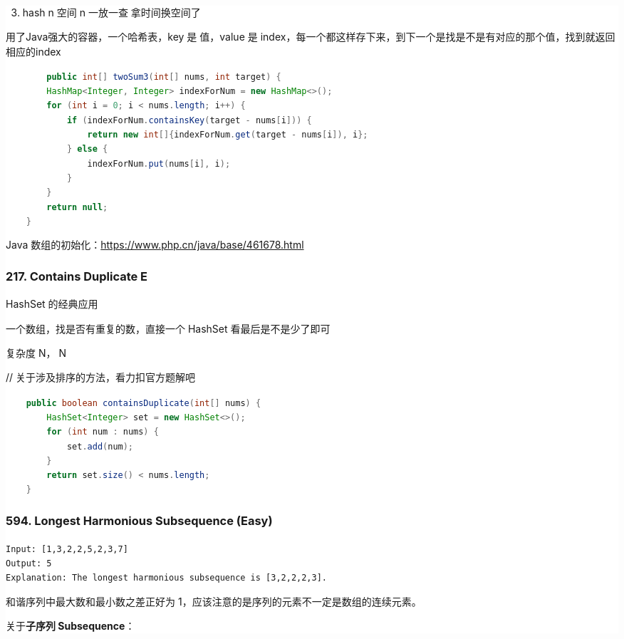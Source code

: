 3. hash n 空间 n
一放一查
拿时间换空间了

用了Java强大的容器，一个哈希表，key 是 值，value 是 index，每一个都这样存下来，到下一个是找是不是有对应的那个值，找到就返回相应的index

```java
		public int[] twoSum3(int[] nums, int target) {
        HashMap<Integer, Integer> indexForNum = new HashMap<>();
        for (int i = 0; i < nums.length; i++) {
            if (indexForNum.containsKey(target - nums[i])) {
                return new int[]{indexForNum.get(target - nums[i]), i};
            } else {
                indexForNum.put(nums[i], i);
            }
        }
        return null;
    }
```

Java 数组的初始化：https://www.php.cn/java/base/461678.html



### 217. Contains Duplicate E

HashSet 的经典应用

一个数组，找是否有重复的数，直接一个 HashSet 看最后是不是少了即可

复杂度 N， N

// 关于涉及排序的方法，看力扣官方题解吧

```java
    public boolean containsDuplicate(int[] nums) {
        HashSet<Integer> set = new HashSet<>();
        for (int num : nums) {
            set.add(num);
        }
        return set.size() < nums.length;
    }
```



### 594. Longest Harmonious Subsequence (Easy)

```
Input: [1,3,2,2,5,2,3,7]
Output: 5
Explanation: The longest harmonious subsequence is [3,2,2,2,3].
```

和谐序列中最大数和最小数之差正好为 1，应该注意的是序列的元素不一定是数组的连续元素。



关于**子序列 Subsequence**：
